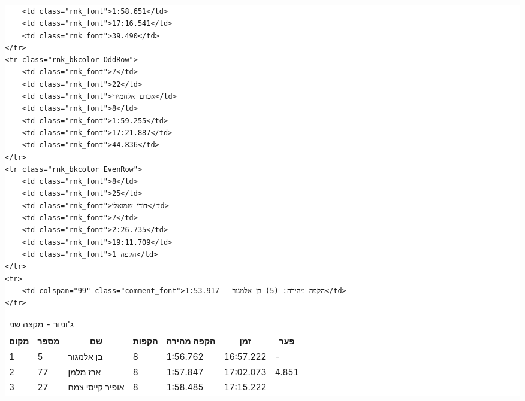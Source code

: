         <td class="rnk_font">1:58.651</td>
        <td class="rnk_font">17:16.541</td>
        <td class="rnk_font">39.490</td>
    </tr>
    <tr class="rnk_bkcolor OddRow">
        <td class="rnk_font">7</td>
        <td class="rnk_font">22</td>
        <td class="rnk_font">אכרם אלחמידי</td>
        <td class="rnk_font">8</td>
        <td class="rnk_font">1:59.255</td>
        <td class="rnk_font">17:21.887</td>
        <td class="rnk_font">44.836</td>
    </tr>
    <tr class="rnk_bkcolor EvenRow">
        <td class="rnk_font">8</td>
        <td class="rnk_font">25</td>
        <td class="rnk_font">דודי שמואלי</td>
        <td class="rnk_font">7</td>
        <td class="rnk_font">2:26.735</td>
        <td class="rnk_font">19:11.709</td>
        <td class="rnk_font">1 הקפה</td>
    </tr>
    <tr>
        <td colspan="99" class="comment_font">הקפה מהירה: (5) בן אלמגור - 1:53.917</td>
    </tr>
</table>
<table class="line_color">
    <tr>
        <td colspan="99" class="title_font">ג'וניור - מקצה שני</td>
    </tr>
    <tr class="rnkh_bkcolor">
        <th class="rnkh_font">מקום</th>
        <th class="rnkh_font">מספר</th>
        <th class="rnkh_font">שם</th>
        <th class="rnkh_font">הקפות</th>
        <th class="rnkh_font">הקפה מהירה</th>
        <th class="rnkh_font">זמן</th>
        <th class="rnkh_font">פער</th>
    </tr>
    <tr class="rnk_bkcolor OddRow">
        <td class="rnk_font">1</td>
        <td class="rnk_font">5</td>
        <td class="rnk_font">בן אלמגור</td>
        <td class="rnk_font">8</td>
        <td class="rnk_font">1:56.762</td>
        <td class="rnk_font">16:57.222</td>
        <td class="rnk_font">-</td>
    </tr>
    <tr class="rnk_bkcolor EvenRow">
        <td class="rnk_font">2</td>
        <td class="rnk_font">77</td>
        <td class="rnk_font">ארז מלמן</td>
        <td class="rnk_font">8</td>
        <td class="rnk_font">1:57.847</td>
        <td class="rnk_font">17:02.073</td>
        <td class="rnk_font">4.851</td>
    </tr>
    <tr class="rnk_bkcolor OddRow">
        <td class="rnk_font">3</td>
        <td class="rnk_font">27</td>
        <td class="rnk_font">אופיר קייסי צמח</td>
        <td class="rnk_font">8</td>
        <td class="rnk_font">1:58.485</td>
        <td class="rnk_font">17:15.222</td>